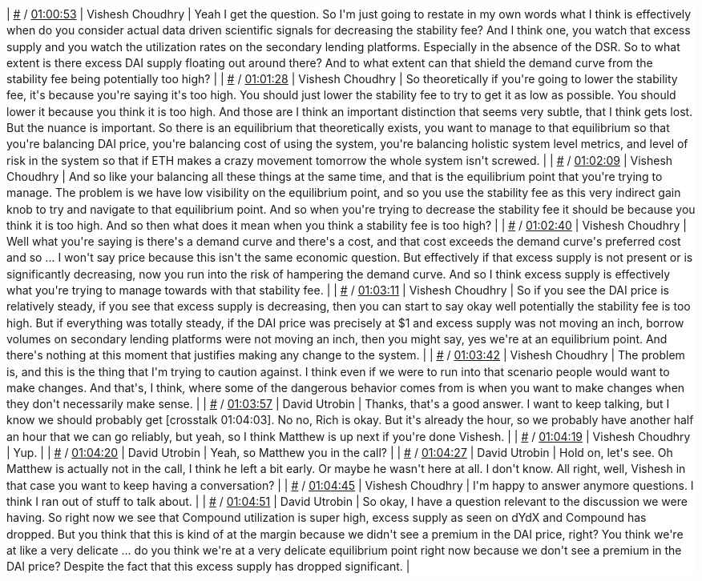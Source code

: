 | <a name=010053></a>[#](#010053) / [01:00:53](https://www.youtube.com/watch?v=YYb3xB_WCfQ&t=01h00m53s) | Vishesh Choudhry | Yeah I get the question. So I'm just going to restate in my own words what I think is effectively when do you consider actual data driven scientific signals for decreasing the stability fee? And I think one, you watch that excess supply and you watch the utilization rates on the secondary lending platforms. Especially in the absence of the DSR. So to what extent is there excess DAI supply floating out around there? And to what extent can that shield the demand curve from the stability fee being potentially too high? |
| <a name=010128></a>[#](#010128) / [01:01:28](https://www.youtube.com/watch?v=YYb3xB_WCfQ&t=01h01m28s) | Vishesh Choudhry | So theoretically if you're going to lower the stability fee, it's because you're saying it's too high. You should just lower the stability fee to try to get it as low as possible. You should lower it because you think it is too high. And those are I think an important distinction that seems very subtle, that I think gets lost. But the nuance is important. So there is an equilibrium that theoretically exists, you want to manage to that equilibrium so that you're balancing DAI price, you're balancing cost of using the system, you're balancing holistic system level metrics, and level of risk in the system so that if ETH makes a crazy movement tomorrow the whole system isn't screwed. |
| <a name=010209></a>[#](#010209) / [01:02:09](https://www.youtube.com/watch?v=YYb3xB_WCfQ&t=01h02m09s) | Vishesh Choudhry | And so like your balancing all these things at the same time, and that is the equilibrium point that you're trying to manage. The problem is we have low visibility on the equilibrium point, and so you use the stability fee as this very indirect gain knob to try and navigate to that equilibrium point. And so when you're trying to decrease the stability fee it should be because you think it is too high. And so then what does it mean when you think a stability fee is too high? |
| <a name=010240></a>[#](#010240) / [01:02:40](https://www.youtube.com/watch?v=YYb3xB_WCfQ&t=01h02m40s) | Vishesh Choudhry | Well what you're saying is there's a demand curve and there's a cost, and that cost exceeds the demand curve's preferred cost and so ... I won't say price because this isn't the same economic question. But effectively if that excess supply is not present or is significantly decreasing, now you run into the risk of hampering the demand curve. And so I think excess supply is effectively what you're trying to manage towards with that stability fee. |
| <a name=010311></a>[#](#010311) / [01:03:11](https://www.youtube.com/watch?v=YYb3xB_WCfQ&t=01h03m11s) | Vishesh Choudhry | So if you see the DAI price is relatively steady, if you see that excess supply is decreasing, then you can start to say okay well potentially the stability fee is too high. But if everything was totally steady, if the DAI price was precisely at $1 and excess supply was not moving an inch, borrow volumes on secondary lending platforms were not moving an inch, then you might say, yes we're at an equilibrium point. And there's nothing at this moment that justifies making any change to the system. |
| <a name=010342></a>[#](#010342) / [01:03:42](https://www.youtube.com/watch?v=YYb3xB_WCfQ&t=01h03m42s) | Vishesh Choudhry | The problem is, and this is the thing that I'm trying to caution against. I think even if we were to run into that scenario people would want to make changes. And that's, I think, where some of the dangerous behavior comes from is when you want to make changes when they don't necessarily make sense. |
| <a name=010357></a>[#](#010357) / [01:03:57](https://www.youtube.com/watch?v=YYb3xB_WCfQ&t=01h03m57s) | David Utrobin | Thanks, that's a good answer. I want to keep talking, but I know we should probably get [crosstalk 01:04:03]. No no, Rich is okay. But it's already the hour, so we probably have another half an hour that we can go reliably, but yeah, so I think Matthew is up next if you're done Vishesh. |
| <a name=010419></a>[#](#010419) / [01:04:19](https://www.youtube.com/watch?v=YYb3xB_WCfQ&t=01h04m19s) | Vishesh Choudhry | Yup. |
| <a name=010420></a>[#](#010420) / [01:04:20](https://www.youtube.com/watch?v=YYb3xB_WCfQ&t=01h04m20s) | David Utrobin | Yeah, so Matthew you in the call? |
| <a name=010427></a>[#](#010427) / [01:04:27](https://www.youtube.com/watch?v=YYb3xB_WCfQ&t=01h04m27s) | David Utrobin | Hold on, let's see. Oh Matthew is actually not in the call, I think he left a bit early. Or maybe he wasn't here at all. I don't know. All right, well, Vishesh in that case you want to keep having a conversation? |
| <a name=010445></a>[#](#010445) / [01:04:45](https://www.youtube.com/watch?v=YYb3xB_WCfQ&t=01h04m45s) | Vishesh Choudhry | I'm happy to answer anymore questions. I think I ran out of stuff to talk about. |
| <a name=010451></a>[#](#010451) / [01:04:51](https://www.youtube.com/watch?v=YYb3xB_WCfQ&t=01h04m51s) | David Utrobin | So okay, I have a question relevant to the discussion we were having. So right now we see that Compound utilization is super high, excess supply as seen on dYdX and Compound has dropped. But you think that this is kind of at the margin because we didn't see a premium in the DAI price, right? You think we're at like a very delicate ... do you think we're at a very delicate equilibrium point right now because we don't see a premium in the DAI price? Despite the fact that this excess supply has dropped significant. |